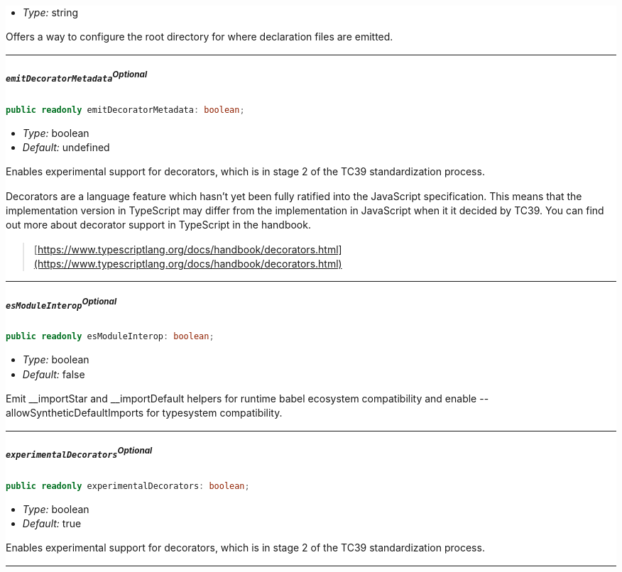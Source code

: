 - *Type:* string

Offers a way to configure the root directory for where declaration files are emitted.

---

##### `emitDecoratorMetadata`<sup>Optional</sup> <a name="emitDecoratorMetadata" id="@functionless/projen.TypeScriptCompilerOptionsExtended.property.emitDecoratorMetadata"></a>

```typescript
public readonly emitDecoratorMetadata: boolean;
```

- *Type:* boolean
- *Default:* undefined

Enables experimental support for decorators, which is in stage 2 of the TC39 standardization process.

Decorators are a language feature which hasn’t yet been fully ratified into the JavaScript specification.
This means that the implementation version in TypeScript may differ from the implementation in JavaScript when it it decided by TC39.
You can find out more about decorator support in TypeScript in the handbook.

> [https://www.typescriptlang.org/docs/handbook/decorators.html](https://www.typescriptlang.org/docs/handbook/decorators.html)

---

##### `esModuleInterop`<sup>Optional</sup> <a name="esModuleInterop" id="@functionless/projen.TypeScriptCompilerOptionsExtended.property.esModuleInterop"></a>

```typescript
public readonly esModuleInterop: boolean;
```

- *Type:* boolean
- *Default:* false

Emit __importStar and __importDefault helpers for runtime babel ecosystem compatibility and enable --allowSyntheticDefaultImports for typesystem compatibility.

---

##### `experimentalDecorators`<sup>Optional</sup> <a name="experimentalDecorators" id="@functionless/projen.TypeScriptCompilerOptionsExtended.property.experimentalDecorators"></a>

```typescript
public readonly experimentalDecorators: boolean;
```

- *Type:* boolean
- *Default:* true

Enables experimental support for decorators, which is in stage 2 of the TC39 standardization process.

---